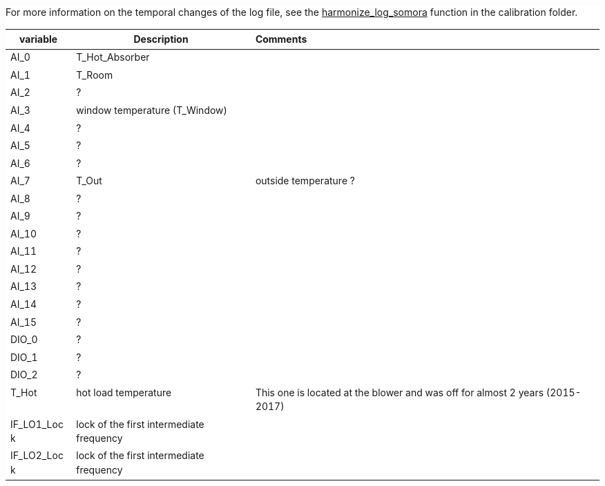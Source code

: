 For more information on the temporal changes of the log file, see the [harmonize_log_somora](../scripts/calibration/harmonize_log_somora.m) function in the calibration folder.


| variable | Description | Comments
|-------|------|:-----------|
| AI_0 | T_Hot_Absorber | |
| AI_1 | T_Room | |
| AI_2 | ? | |
| AI_3 | window temperature (T_Window) | |
| AI_4 | ? | |
| AI_5 | ? | |
| AI_6 | ? | |
| AI_7 | T_Out |outside temperature ? |
| AI_8 | ? |  |
| AI_9 | ? ||
| AI_10 | ? | |
| AI_11 | ? | |
| AI_12 | ? | |
| AI_13 | ? | |
| AI_14 | ? | |
| AI_15 | ? | |
| DIO_0 | ? | |
| DIO_1 | ? | |
| DIO_2 | ? | |
| T_Hot | hot load temperature | This one is located at the blower and was off for almost 2 years (2015-2017) |
|IF_LO1_Lock  | lock of the first intermediate frequency | |
|IF_LO2_Lock  | lock of the first intermediate frequency | |